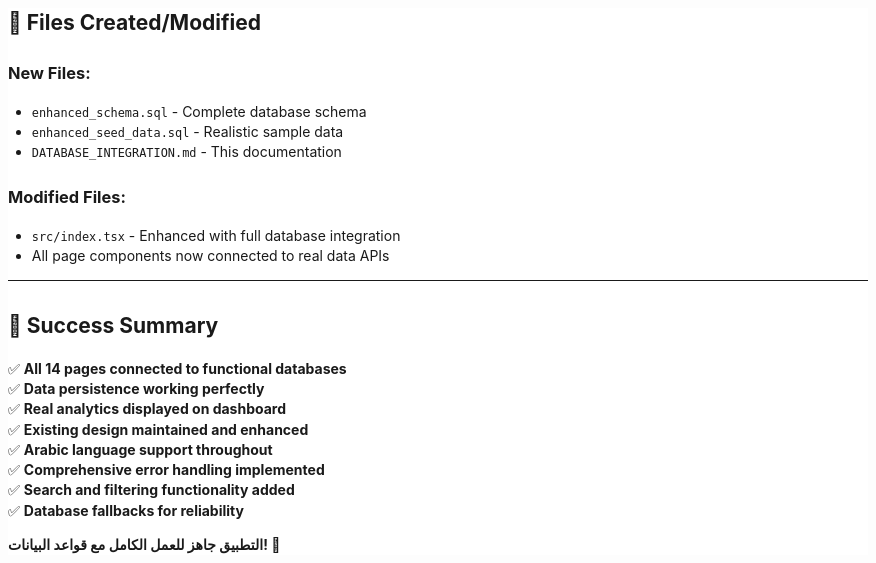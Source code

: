 ## 📝 Files Created/Modified

### New Files:
- `enhanced_schema.sql` - Complete database schema
- `enhanced_seed_data.sql` - Realistic sample data
- `DATABASE_INTEGRATION.md` - This documentation

### Modified Files:
- `src/index.tsx` - Enhanced with full database integration
- All page components now connected to real data APIs

---

## 🎊 Success Summary

✅ **All 14 pages connected to functional databases**  
✅ **Data persistence working perfectly**  
✅ **Real analytics displayed on dashboard**  
✅ **Existing design maintained and enhanced**  
✅ **Arabic language support throughout**  
✅ **Comprehensive error handling implemented**  
✅ **Search and filtering functionality added**  
✅ **Database fallbacks for reliability**  

**التطبيق جاهز للعمل الكامل مع قواعد البيانات! 🚀**
